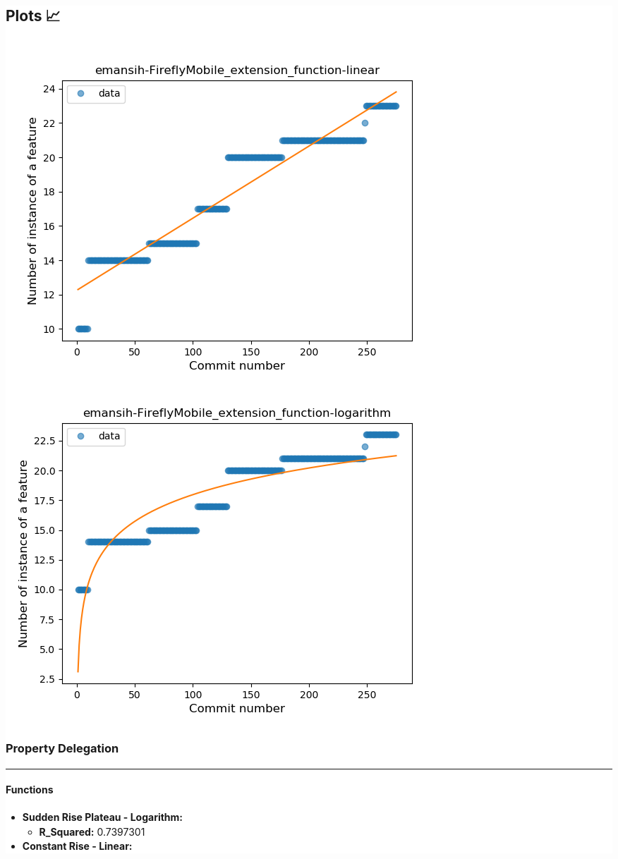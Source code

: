 **Plots** :chart_with_upwards_trend:
-----

![emansih-FireflyMobile T1](../plots/emansih-FireflyMobile_extension_function_T1.png)
![emansih-FireflyMobile T6](../plots/emansih-FireflyMobile_extension_function_T6.png)
### <a name="property_delegation">Property Delegation</a>
----
#### Functions
* **Sudden Rise Plateau - Logarithm:** ![equation](http://latex.codecogs.com/svg.latex?18.222299%5Clog_%7B3.093572%7D%28x%29%20&plus;%200.0)
    * **R_Squared:** 0.7397301
* **Constant Rise - Linear:** ![equation](http://latex.codecogs.com/svg.latex?0.204191x%20&plus;%2045.974386)
